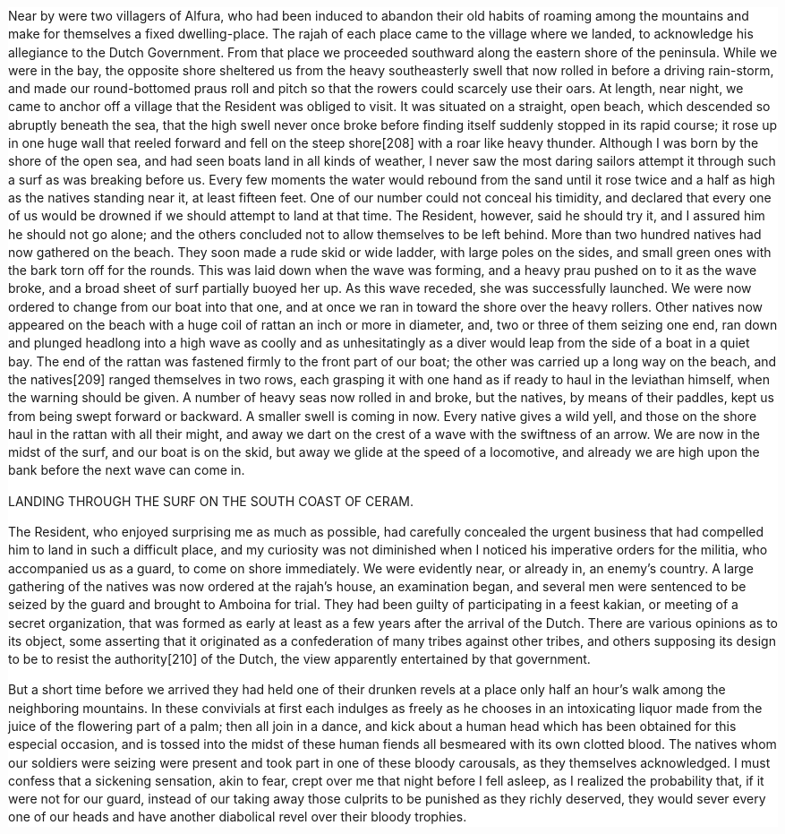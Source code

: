 Near by were two villagers of Alfura, who had been induced to abandon their old habits of roaming among the mountains and make for themselves a fixed dwelling-place. The rajah of each place came to the village where we landed, to acknowledge his allegiance to the Dutch Government. From that place we proceeded southward along the eastern shore of the peninsula. While we were in the bay, the opposite shore sheltered us from the heavy southeasterly swell that now rolled in before a driving rain-storm, and made our round-bottomed praus roll and pitch so that the rowers could scarcely use their oars. At length, near night, we came to anchor off a village that the Resident was obliged to visit. It was situated on a straight, open beach, which descended so abruptly beneath the sea, that the high swell never once broke before finding itself suddenly stopped in its rapid course; it rose up in one huge wall that reeled forward and fell on the steep shore[208] with a roar like heavy thunder. Although I was born by the shore of the open sea, and had seen boats land in all kinds of weather, I never saw the most daring sailors attempt it through such a surf as was breaking before us. Every few moments the water would rebound from the sand until it rose twice and a half as high as the natives standing near it, at least fifteen feet. One of our number could not conceal his timidity, and declared that every one of us would be drowned if we should attempt to land at that time. The Resident, however, said he should try it, and I assured him he should not go alone; and the others concluded not to allow themselves to be left behind. More than two hundred natives had now gathered on the beach. They soon made a rude skid or wide ladder, with large poles on the sides, and small green ones with the bark torn off for the rounds. This was laid down when the wave was forming, and a heavy prau pushed on to it as the wave broke, and a broad sheet of surf partially buoyed her up. As this wave receded, she was successfully launched. We were now ordered to change from our boat into that one, and at once we ran in toward the shore over the heavy rollers. Other natives now appeared on the beach with a huge coil of rattan an inch or more in diameter, and, two or three of them seizing one end, ran down and plunged headlong into a high wave as coolly and as unhesitatingly as a diver would leap from the side of a boat in a quiet bay. The end of the rattan was fastened firmly to the front part of our boat; the other was carried up a long way on the beach, and the natives[209] ranged themselves in two rows, each grasping it with one hand as if ready to haul in the leviathan himself, when the warning should be given. A number of heavy seas now rolled in and broke, but the natives, by means of their paddles, kept us from being swept forward or backward. A smaller swell is coming in now. Every native gives a wild yell, and those on the shore haul in the rattan with all their might, and away we dart on the crest of a wave with the swiftness of an arrow. We are now in the midst of the surf, and our boat is on the skid, but away we glide at the speed of a locomotive, and already we are high upon the bank before the next wave can come in.

 
LANDING THROUGH THE SURF ON THE SOUTH COAST OF CERAM.

The Resident, who enjoyed surprising me as much as possible, had carefully concealed the urgent business that had compelled him to land in such a difficult place, and my curiosity was not diminished when I noticed his imperative orders for the militia, who accompanied us as a guard, to come on shore immediately. We were evidently near, or already in, an enemy’s country. A large gathering of the natives was now ordered at the rajah’s house, an examination began, and several men were sentenced to be seized by the guard and brought to Amboina for trial. They had been guilty of participating in a feest kakian, or meeting of a secret organization, that was formed as early at least as a few years after the arrival of the Dutch. There are various opinions as to its object, some asserting that it originated as a confederation of many tribes against other tribes, and others supposing its design to be to resist the authority[210] of the Dutch, the view apparently entertained by that government.

But a short time before we arrived they had held one of their drunken revels at a place only half an hour’s walk among the neighboring mountains. In these convivials at first each indulges as freely as he chooses in an intoxicating liquor made from the juice of the flowering part of a palm; then all join in a dance, and kick about a human head which has been obtained for this especial occasion, and is tossed into the midst of these human fiends all besmeared with its own clotted blood. The natives whom our soldiers were seizing were present and took part in one of these bloody carousals, as they themselves acknowledged. I must confess that a sickening sensation, akin to fear, crept over me that night before I fell asleep, as I realized the probability that, if it were not for our guard, instead of our taking away those culprits to be punished as they richly deserved, they would sever every one of our heads and have another diabolical revel over their bloody trophies.
